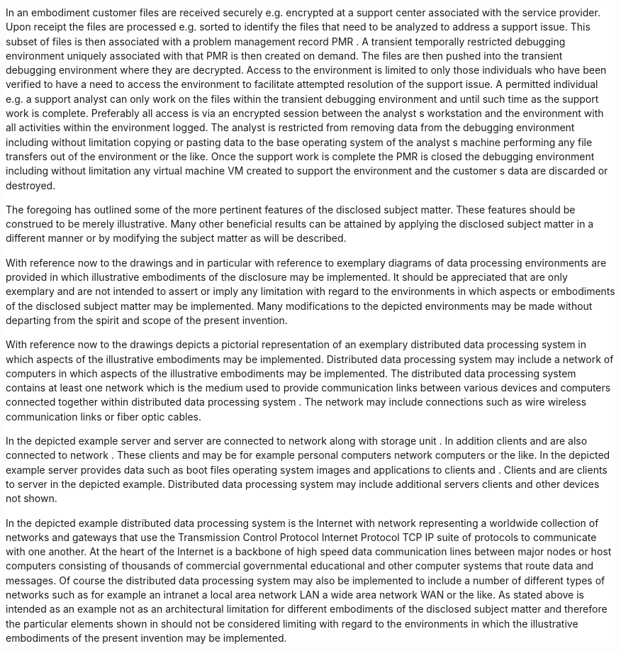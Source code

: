 In an embodiment customer files are received securely e.g. encrypted at a support center associated with the service provider. Upon receipt the files are processed e.g. sorted to identify the files that need to be analyzed to address a support issue. This subset of files is then associated with a problem management record PMR . A transient temporally restricted debugging environment uniquely associated with that PMR is then created on demand. The files are then pushed into the transient debugging environment where they are decrypted. Access to the environment is limited to only those individuals who have been verified to have a need to access the environment to facilitate attempted resolution of the support issue. A permitted individual e.g. a support analyst can only work on the files within the transient debugging environment and until such time as the support work is complete. Preferably all access is via an encrypted session between the analyst s workstation and the environment with all activities within the environment logged. The analyst is restricted from removing data from the debugging environment including without limitation copying or pasting data to the base operating system of the analyst s machine performing any file transfers out of the environment or the like. Once the support work is complete the PMR is closed the debugging environment including without limitation any virtual machine VM created to support the environment and the customer s data are discarded or destroyed.

The foregoing has outlined some of the more pertinent features of the disclosed subject matter. These features should be construed to be merely illustrative. Many other beneficial results can be attained by applying the disclosed subject matter in a different manner or by modifying the subject matter as will be described.

With reference now to the drawings and in particular with reference to exemplary diagrams of data processing environments are provided in which illustrative embodiments of the disclosure may be implemented. It should be appreciated that are only exemplary and are not intended to assert or imply any limitation with regard to the environments in which aspects or embodiments of the disclosed subject matter may be implemented. Many modifications to the depicted environments may be made without departing from the spirit and scope of the present invention.

With reference now to the drawings depicts a pictorial representation of an exemplary distributed data processing system in which aspects of the illustrative embodiments may be implemented. Distributed data processing system may include a network of computers in which aspects of the illustrative embodiments may be implemented. The distributed data processing system contains at least one network which is the medium used to provide communication links between various devices and computers connected together within distributed data processing system . The network may include connections such as wire wireless communication links or fiber optic cables.

In the depicted example server and server are connected to network along with storage unit . In addition clients and are also connected to network . These clients and may be for example personal computers network computers or the like. In the depicted example server provides data such as boot files operating system images and applications to clients and . Clients and are clients to server in the depicted example. Distributed data processing system may include additional servers clients and other devices not shown.

In the depicted example distributed data processing system is the Internet with network representing a worldwide collection of networks and gateways that use the Transmission Control Protocol Internet Protocol TCP IP suite of protocols to communicate with one another. At the heart of the Internet is a backbone of high speed data communication lines between major nodes or host computers consisting of thousands of commercial governmental educational and other computer systems that route data and messages. Of course the distributed data processing system may also be implemented to include a number of different types of networks such as for example an intranet a local area network LAN a wide area network WAN or the like. As stated above is intended as an example not as an architectural limitation for different embodiments of the disclosed subject matter and therefore the particular elements shown in should not be considered limiting with regard to the environments in which the illustrative embodiments of the present invention may be implemented.
